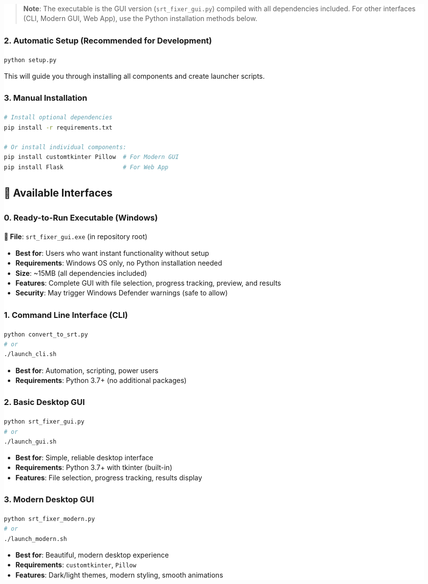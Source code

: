 > **Note**: The executable is the GUI version (`srt_fixer_gui.py`) compiled with all dependencies included. For other interfaces (CLI, Modern GUI, Web App), use the Python installation methods below.

### 2. Automatic Setup (Recommended for Development)
```bash
python setup.py
```
This will guide you through installing all components and create launcher scripts.

### 3. Manual Installation
```bash
# Install optional dependencies
pip install -r requirements.txt

# Or install individual components:
pip install customtkinter Pillow  # For Modern GUI
pip install Flask                 # For Web App
```

## 📱 Available Interfaces

### 0. Ready-to-Run Executable (Windows)
**📁 File**: `srt_fixer_gui.exe` (in repository root)
- **Best for**: Users who want instant functionality without setup
- **Requirements**: Windows OS only, no Python installation needed
- **Size**: ~15MB (all dependencies included)
- **Features**: Complete GUI with file selection, progress tracking, preview, and results
- **Security**: May trigger Windows Defender warnings (safe to allow)

### 1. Command Line Interface (CLI)
```bash
python convert_to_srt.py
# or
./launch_cli.sh
```
- **Best for**: Automation, scripting, power users
- **Requirements**: Python 3.7+ (no additional packages)

### 2. Basic Desktop GUI
```bash
python srt_fixer_gui.py
# or
./launch_gui.sh
```
- **Best for**: Simple, reliable desktop interface
- **Requirements**: Python 3.7+ with tkinter (built-in)
- **Features**: File selection, progress tracking, results display

### 3. Modern Desktop GUI
```bash
python srt_fixer_modern.py
# or
./launch_modern.sh
```
- **Best for**: Beautiful, modern desktop experience
- **Requirements**: `customtkinter`, `Pillow`
- **Features**: Dark/light themes, modern styling, smooth animations
